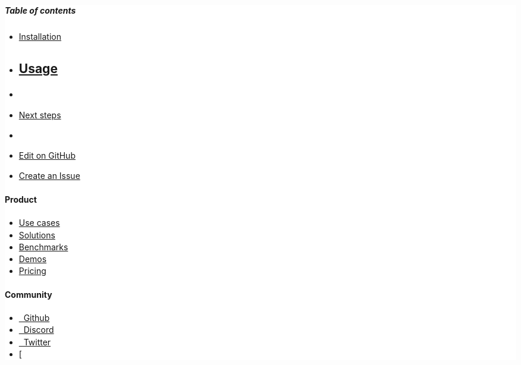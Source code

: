 ##### Table of contents

- [ Installation ](https://qdrant.tech/documentation/frameworks/autogen/#installation)
- [ Usage ](https://qdrant.tech/documentation/frameworks/autogen/#usage)
    -

- 
- [ Next steps ](https://qdrant.tech/documentation/frameworks/autogen/#next-steps)



- 


- [ 
 Edit on GitHub
 ](https://github.com/qdrant/landing_page/tree/master/qdrant-landing/content/documentation/frameworks/autogen.md)
- [ 
 Create an Issue
 ](https://github.com/qdrant/landing_page/issues/new/choose)


#### Product

- [ 
Use cases
 ](https://qdrant.tech/use-cases/)
- [ 
Solutions
 ](https://qdrant.tech/solutions/)
- [ 
Benchmarks
 ](https://qdrant.tech/benchmarks/)
- [ 
Demos
 ](https://qdrant.tech/demo/)
- [ 
Pricing
 ](https://qdrant.tech/pricing/)


#### Community

- [ 
 
Github
 ](https://github.com/qdrant/qdrant)
- [ 
 
Discord
 ](https://qdrant.to/discord)
- [ 
 
Twitter
 ](https://qdrant.to/twitter)
- [ 
 